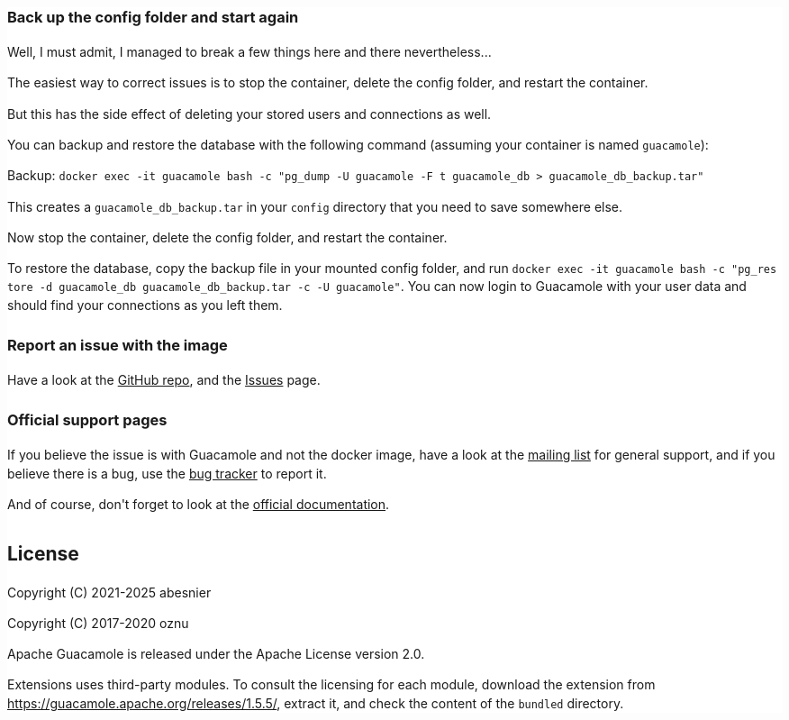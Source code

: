 ### Back up the config folder and start again

Well, I must admit, I managed to break a few things here and there nevertheless...

The easiest way to correct issues is to stop the container, delete the config folder, and restart the container.


But this has the side effect of deleting your stored users and connections as well.


You can backup and restore the database with the following command (assuming your container is named `guacamole`):


Backup: `docker exec -it guacamole bash -c "pg_dump -U guacamole -F t guacamole_db > guacamole_db_backup.tar"`


This creates a `guacamole_db_backup.tar` in your `config` directory that you need to save somewhere else.


Now stop the container, delete the config folder, and restart the container.


To restore the database, copy the backup file in your mounted config folder, and run `docker exec -it guacamole bash -c "pg_restore -d guacamole_db guacamole_db_backup.tar -c -U guacamole"`. You can now login to Guacamole with your user data and should find your connections as you left them.


### Report an issue with the image

Have a look at the [GitHub repo](https://GitHub.com/abesnier/docker-guacamole), and the [Issues](https://GitHub.com/abesnier/docker-guacamole/issues) page.


### Official support pages

If you believe the issue is with Guacamole and not the docker image, have a look at the [mailing list](https://lists.apache.org/list.html?user@guacamole.apache.org) for general support, and if you believe there is a bug, use the [bug tracker](https://issues.apache.org/jira/projects/GUACAMOLE/summary) to report it.


And of course, don't forget to look at the [official documentation](https://guacamole.apache.org/doc/gug).



## License

Copyright (C) 2021-2025 abesnier

Copyright (C) 2017-2020 oznu

Apache Guacamole is released under the Apache License version 2.0.

Extensions uses third-party modules. To consult the licensing for each module, download the extension from https://guacamole.apache.org/releases/1.5.5/, extract it, and check the content of the `bundled` directory.
